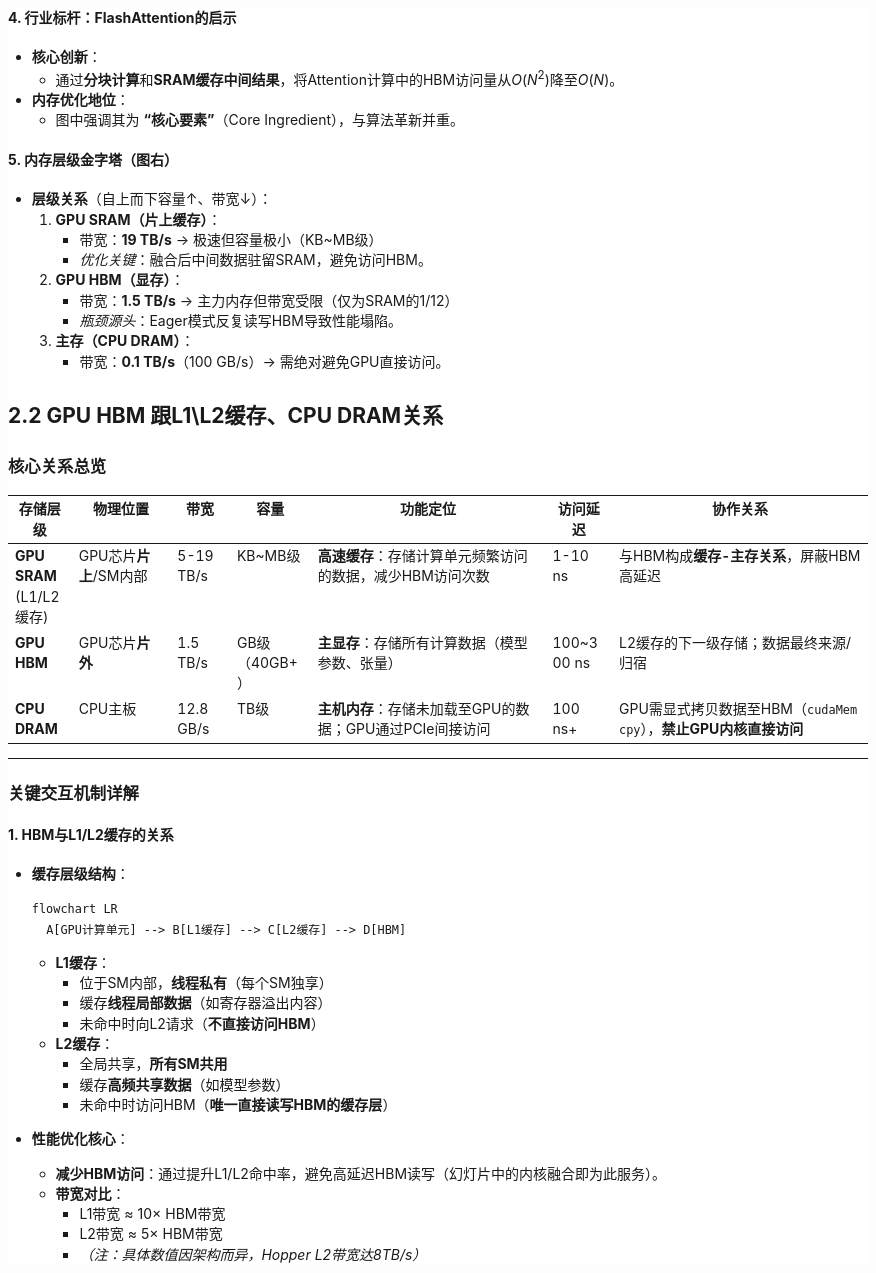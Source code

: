 #### **4. 行业标杆：FlashAttention的启示**
- **核心创新**：  
  - 通过**分块计算**和**SRAM缓存中间结果**，将Attention计算中的HBM访问量从$O(N^2)$降至$O(N)$。  
- **内存优化地位**：  
  - 图中强调其为 **“核心要素”**（Core Ingredient），与算法革新并重。  

#### **5. 内存层级金字塔（图右）**
- **层级关系**（自上而下容量↑、带宽↓）：  
  1. **GPU SRAM（片上缓存）**：  
     - 带宽：**19 TB/s** → 极速但容量极小（KB~MB级）  
     - *优化关键*：融合后中间数据驻留SRAM，避免访问HBM。  
  2. **GPU HBM（显存）**：  
     - 带宽：**1.5 TB/s** → 主力内存但带宽受限（仅为SRAM的1/12）  
     - *瓶颈源头*：Eager模式反复读写HBM导致性能塌陷。  
  3. **主存（CPU DRAM）**：  
     - 带宽：**0.1 TB/s**（100 GB/s）→ 需绝对避免GPU直接访问。  

## 2.2 GPU HBM 跟L1\L2缓存、CPU DRAM关系

### **核心关系总览**
| **存储层级** | **物理位置**       | **带宽**       | **容量**        | **功能定位**                                                                 | **访问延迟** | **协作关系**                                                                 |
|--------------|-------------------|---------------|----------------|-----------------------------------------------------------------------------|------------|-----------------------------------------------------------------------------|
| **GPU SRAM**<br>(L1/L2缓存) | GPU芯片**片上**/SM​​内部   | 5-19 TB/s     | KB~MB级        | **高速缓存**：存储计算单元频繁访问的数据，减少HBM访问次数           | 1-10 ns    | 与HBM构成**缓存-主存关系**，屏蔽HBM高延迟                                     |
| **GPU HBM**  | GPU芯片**片外**   | 1.5 TB/s      | GB级（40GB+）  | **主显存**：存储所有计算数据（模型参数、张量）                                    | 100~300 ns | L2缓存的下一级存储；数据最终来源/归宿                                          |
| **CPU DRAM** | CPU主板           | 12.8 GB/s     | TB级           | **主机内存**：存储未加载至GPU的数据；GPU通过PCIe间接访问                          | 100 ns+    | GPU需显式拷贝数据至HBM（`cudaMemcpy`），**禁止GPU内核直接访问**                 |

---

### **关键交互机制详解**
#### **1. HBM与L1/L2缓存的关系**
- **缓存层级结构**：  
  ```mermaid
  flowchart LR
    A[GPU计算单元] --> B[L1缓存] --> C[L2缓存] --> D[HBM]
  ```
  - **L1缓存**：  
    - 位于SM内部，**线程私有**（每个SM独享）  
    - 缓存**线程局部数据**（如寄存器溢出内容）  
    - 未命中时向L2请求（**不直接访问HBM**）  
  - **L2缓存**：  
    - 全局共享，**所有SM共用**  
    - 缓存**高频共享数据**（如模型参数）  
    - 未命中时访问HBM（**唯一直接读写HBM的缓存层**）  

- **性能优化核心**：  
  - **减少HBM访问**：通过提升L1/L2命中率，避免高延迟HBM读写（幻灯片中的内核融合即为此服务）。  
  - **带宽对比**：  
    - L1带宽 ≈ 10× HBM带宽  
    - L2带宽 ≈ 5× HBM带宽  
    - *（注：具体数值因架构而异，Hopper L2带宽达8TB/s）*  
